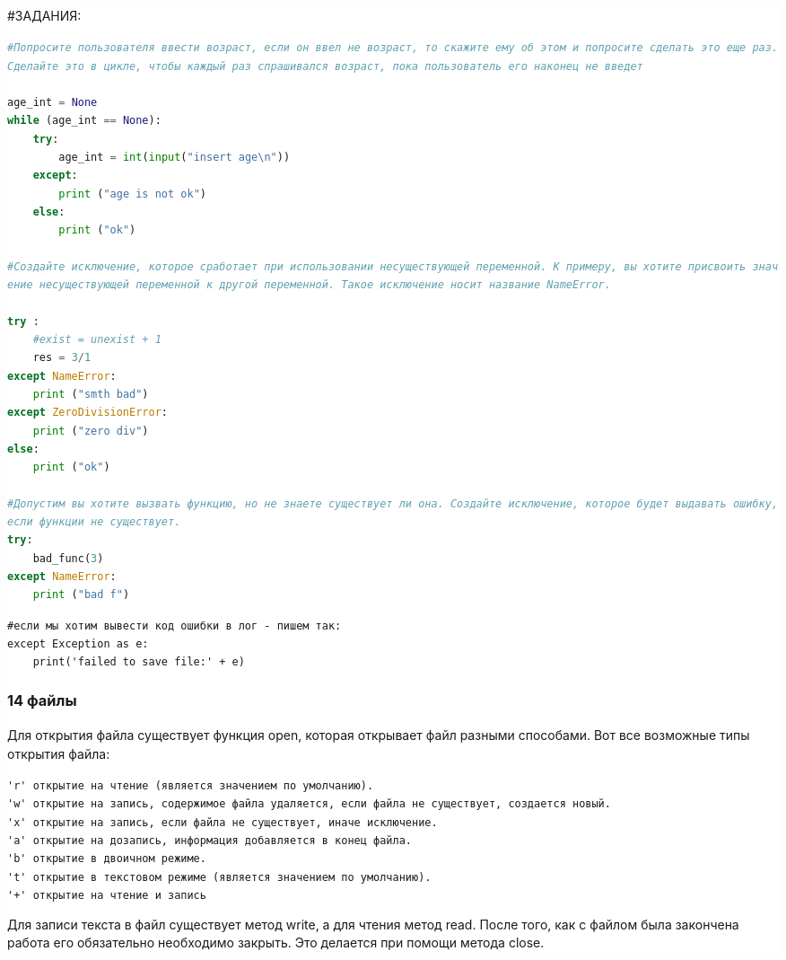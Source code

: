 #ЗАДАНИЯ:
```python
#Попросите пользователя ввести возраст, если он ввел не возраст, то скажите ему об этом и попросите сделать это еще раз. Сделайте это в цикле, чтобы каждый раз спрашивался возраст, пока пользователь его наконец не введет

age_int = None
while (age_int == None):
    try:
        age_int = int(input("insert age\n"))
    except:
        print ("age is not ok")
    else:
        print ("ok")

#Создайте исключение, которое сработает при использовании несуществующей переменной. К примеру, вы хотите присвоить значение несуществующей переменной к другой переменной. Такое исключение носит название NameError.

try :
    #exist = unexist + 1
    res = 3/1
except NameError:
    print ("smth bad")
except ZeroDivisionError:
    print ("zero div")
else:
    print ("ok")

#Допустим вы хотите вызвать функцию, но не знаете существует ли она. Создайте исключение, которое будет выдавать ошибку, если функции не существует.
try:
    bad_func(3)
except NameError:
    print ("bad f")
```
```
#если мы хотим вывести код ошибки в лог - пишем так:
except Exception as e:
	print('failed to save file:' + e)

```
### 14 файлы ###
Для открытия файла существует функция open, которая открывает файл разными способами. Вот все возможные типы открытия файла:
```
'r' открытие на чтение (является значением по умолчанию).
'w' открытие на запись, содержимое файла удаляется, если файла не существует, создается новый.
'x' открытие на запись, если файла не существует, иначе исключение.
'a' открытие на дозапись, информация добавляется в конец файла.
'b' открытие в двоичном режиме.
't' открытие в текстовом режиме (является значением по умолчанию).
'+' открытие на чтение и запись
```
Для записи текста в файл существует метод write, а для чтения метод read. После того, как с файлом была закончена работа его обязательно необходимо закрыть. Это делается при помощи метода close. 
